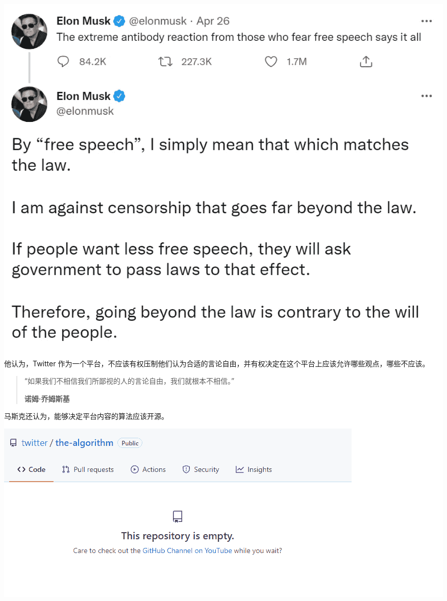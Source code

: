 ![](img/b02a58bfe9decfcff156a89f4d2cbb29.png)

他认为，Twitter 作为一个平台，不应该有权压制他们认为合适的言论自由，并有权决定在这个平台上应该允许哪些观点，哪些不应该。

> “如果我们不相信我们所鄙视的人的言论自由，我们就根本不相信。”
> 
> **诺姆·乔姆斯基**

马斯克还认为，能够决定平台内容的算法应该开源。

![](img/4a6c51a85406e41bfa91cb16f7f12f12.png)
